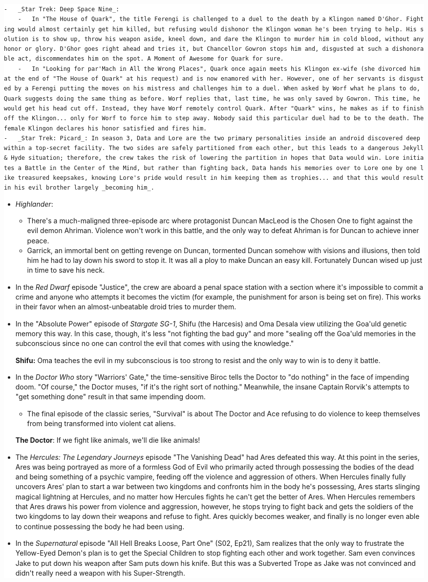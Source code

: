     -   _Star Trek: Deep Space Nine_:
        -   In "The House of Quark", the title Ferengi is challenged to a duel to the death by a Klingon named D'Ghor. Fighting would almost certainly get him killed, but refusing would dishonor the Klingon woman he's been trying to help. His solution is to show up, throw his weapon aside, kneel down, and dare the Klingon to murder him in cold blood, without any honor or glory. D'Ghor goes right ahead and tries it, but Chancellor Gowron stops him and, disgusted at such a dishonorable act, discommendates him on the spot. A Moment of Awesome for Quark for sure.
        -   In "Looking for par'Mach in All the Wrong Places", Quark once again meets his Klingon ex-wife (she divorced him at the end of "The House of Quark" at his request) and is now enamored with her. However, one of her servants is disgusted by a Ferengi putting the moves on his mistress and challenges him to a duel. When asked by Worf what he plans to do, Quark suggests doing the same thing as before. Worf replies that, last time, he was only saved by Gowron. This time, he would get his head cut off. Instead, they have Worf remotely control Quark. After "Quark" wins, he makes as if to finish off the Klingon... only for Worf to force him to step away. Nobody said this particular duel had to be to the death. The female Klingon declares his honor satisfied and fires him.
    -   _Star Trek: Picard_: In season 3, Data and Lore are the two primary personalities inside an android discovered deep within a top-secret facility. The two sides are safely partitioned from each other, but this leads to a dangerous Jekyll & Hyde situation; therefore, the crew takes the risk of lowering the partition in hopes that Data would win. Lore initiates a Battle in the Center of the Mind, but rather than fighting back, Data hands his memories over to Lore one by one like treasured keepsakes, knowing Lore's pride would result in him keeping them as trophies... and that this would result in his evil brother largely _becoming him_.
-   _Highlander_:
    -   There's a much-maligned three-episode arc where protagonist Duncan MacLeod is the Chosen One to fight against the evil demon Ahriman. Violence won't work in this battle, and the only way to defeat Ahriman is for Duncan to achieve inner peace.
    -   Garrick, an immortal bent on getting revenge on Duncan, tormented Duncan somehow with visions and illusions, then told him he had to lay down his sword to stop it. It was all a ploy to make Duncan an easy kill. Fortunately Duncan wised up just in time to save his neck.
-   In the _Red Dwarf_ episode "Justice", the crew are aboard a penal space station with a section where it's impossible to commit a crime and anyone who attempts it becomes the victim (for example, the punishment for arson is being set on fire). This works in their favor when an almost-unbeatable droid tries to murder them.
-   In the "Absolute Power" episode of _Stargate SG-1_, Shifu (the Harcesis) and Oma Desala view utilizing the Goa'uld genetic memory this way. In this case, though, it's less "not fighting the bad guy" and more "sealing off the Goa'uld memories in the subconscious since no one can control the evil that comes with using the knowledge."
    
    **Shifu:** Oma teaches the evil in my subconscious is too strong to resist and the only way to win is to deny it battle.
    
-   In the _Doctor Who_ story "Warriors' Gate," the time-sensitive Biroc tells the Doctor to "do nothing" in the face of impending doom. "Of course," the Doctor muses, "if it's the right sort of nothing." Meanwhile, the insane Captain Rorvik's attempts to "get something done" result in that same impending doom.
    
    -   The final episode of the classic series, "Survival" is about The Doctor and Ace refusing to do violence to keep themselves from being transformed into violent cat aliens.
    
    **The Doctor**: If we fight like animals, we'll die like animals!
    
-   The _Hercules: The Legendary Journeys_ episode "The Vanishing Dead" had Ares defeated this way. At this point in the series, Ares was being portrayed as more of a formless God of Evil who primarily acted through possessing the bodies of the dead and being something of a psychic vampire, feeding off the violence and aggression of others. When Hercules finally fully uncovers Ares' plan to start a war between two kingdoms and confronts him in the body he's possessing, Ares starts slinging magical lightning at Hercules, and no matter how Hercules fights he can't get the better of Ares. When Hercules remembers that Ares draws his power from violence and aggression, however, he stops trying to fight back and gets the soldiers of the two kingdoms to lay down their weapons and refuse to fight. Ares quickly becomes weaker, and finally is no longer even able to continue possessing the body he had been using.
-   In the _Supernatural_ episode "All Hell Breaks Loose, Part One" (S02, Ep21), Sam realizes that the only way to frustrate the Yellow-Eyed Demon's plan is to get the Special Children to stop fighting each other and work together. Sam even convinces Jake to put down his weapon after Sam puts down his knife. But this was a Subverted Trope as Jake was not convinced and didn't really need a weapon with his Super-Strength.
